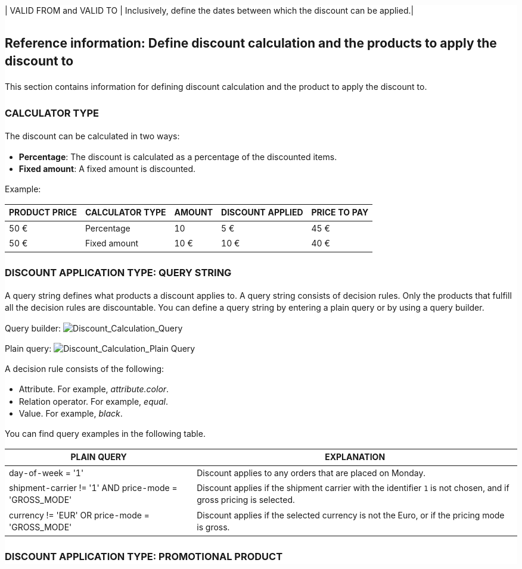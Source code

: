 | VALID FROM and VALID TO | Inclusively, define the dates between which the discount can be applied.|

## Reference information: Define discount calculation and the products to apply the discount to

This section contains information for defining discount calculation and the product to apply the discount to.

### CALCULATOR TYPE

The discount can be calculated in two ways:
* **Percentage**: The discount is calculated as a percentage of the discounted items.
* **Fixed amount**: A fixed amount is discounted.

Example:

| PRODUCT PRICE | CALCULATOR TYPE | AMOUNT | DISCOUNT APPLIED | PRICE TO PAY |
| --- | --- | --- | --- | --- |
| 50 € | Percentage | 10 |5 € | 45 € |
| 50 € | Fixed amount | 10 €| 10 €| 40 €|

### DISCOUNT APPLICATION TYPE: QUERY STRING

A query string defines what products a discount applies to. A query string consists of decision rules. Only the products that fulfill all the decision rules are discountable. You can define a query string by entering a plain query or by using a query builder.

Query builder:
![Discount_Calculation_Query](https://spryker.s3.eu-central-1.amazonaws.com/docs/User+Guides/Back+Office+User+Guides/Discount/Discount+Calculation:+Reference+Information/query-string.png)

Plain query:
![Discount_Calculation_Plain Query](https://spryker.s3.eu-central-1.amazonaws.com/docs/User+Guides/Back+Office+User+Guides/Discount/Discount+Calculation:+Reference+Information/discount-calculation-plain-query.png)

A decision rule consists of the following:
* Attribute. For example, *attribute.color*.
* Relation operator. For example, *equal*.
* Value. For example, *black*.


You can find query examples in the following table.

|PLAIN QUERY|EXPLANATION|
|---|---|
|day-of-week = '1'| Discount applies to any orders that are placed on Monday.|
|shipment-carrier != '1' AND price-mode = 'GROSS_MODE'| Discount applies if the shipment carrier with the identifier `1` is not chosen, and if gross pricing is selected.|
|currency != 'EUR' OR price-mode = 'GROSS_MODE'| Discount applies if the selected currency is not the Euro, or if the pricing mode is gross.|


### DISCOUNT APPLICATION TYPE: PROMOTIONAL PRODUCT
